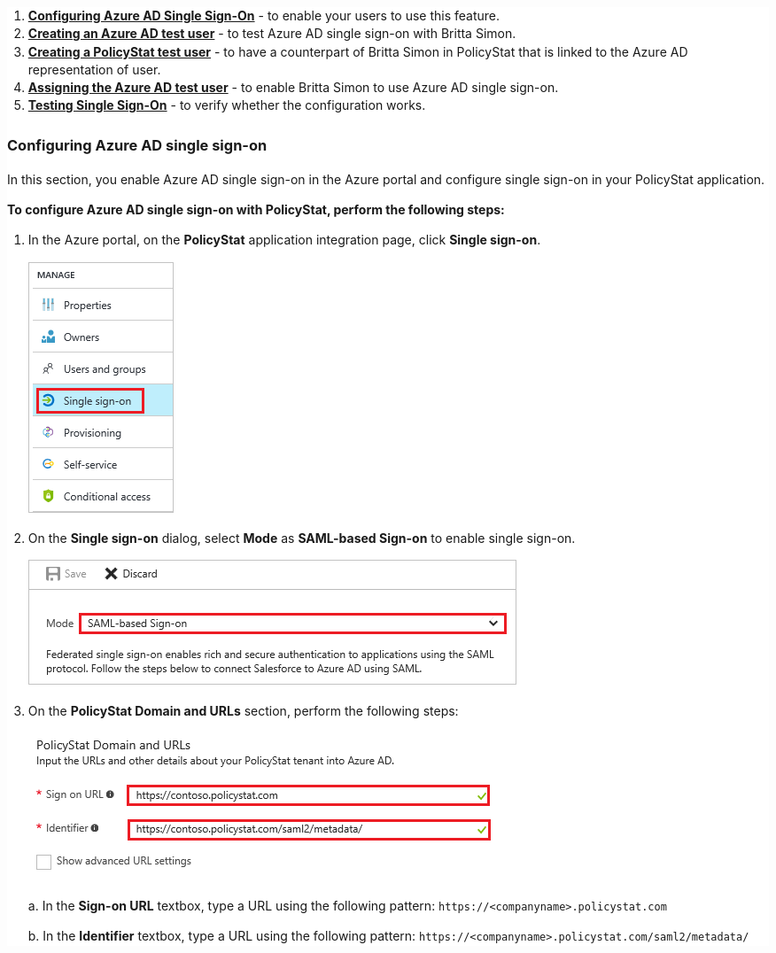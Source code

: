 1. **[Configuring Azure AD Single Sign-On](#configuring-azure-ad-single-sign-on)** - to enable your users to use this feature.
2. **[Creating an Azure AD test user](#creating-an-azure-ad-test-user)** - to test Azure AD single sign-on with Britta Simon.
3. **[Creating a PolicyStat test user](#creating-a-policystat-test-user)** - to have a counterpart of Britta Simon in PolicyStat that is linked to the Azure AD representation of user.
4. **[Assigning the Azure AD test user](#assigning-the-azure-ad-test-user)** - to enable Britta Simon to use Azure AD single sign-on.
5. **[Testing Single Sign-On](#testing-single-sign-on)** - to verify whether the configuration works.

### Configuring Azure AD single sign-on

In this section, you enable Azure AD single sign-on in the Azure portal and configure single sign-on in your PolicyStat application.

**To configure Azure AD single sign-on with PolicyStat, perform the following steps:**

1. In the Azure portal, on the **PolicyStat** application integration page, click **Single sign-on**.

	![Configure Single Sign-On][4]

2. On the **Single sign-on** dialog, select **Mode** as	**SAML-based Sign-on** to enable single sign-on.
 
	![Configure Single Sign-On](./media/policystat-tutorial/tutorial_policystat_samlbase.png)

3. On the **PolicyStat Domain and URLs** section, perform the following steps:

	![Configure Single Sign-On](./media/policystat-tutorial/tutorial_policystat_url.png)

    a. In the **Sign-on URL** textbox, type a URL using the following pattern: `https://<companyname>.policystat.com`

	b. In the **Identifier** textbox, type a URL using the following pattern: `https://<companyname>.policystat.com/saml2/metadata/`


[1]: ./media/policystat-tutorial/tutorial_general_01.png
[2]: ./media/policystat-tutorial/tutorial_general_02.png
[3]: ./media/policystat-tutorial/tutorial_general_03.png
[4]: ./media/policystat-tutorial/tutorial_general_04.png
[100]: ./media/policystat-tutorial/tutorial_general_100.png
[200]: ./media/policystat-tutorial/tutorial_general_200.png
[201]: ./media/policystat-tutorial/tutorial_general_201.png
[202]: ./media/policystat-tutorial/tutorial_general_202.png
[203]: ./media/policystat-tutorial/tutorial_general_203.png
